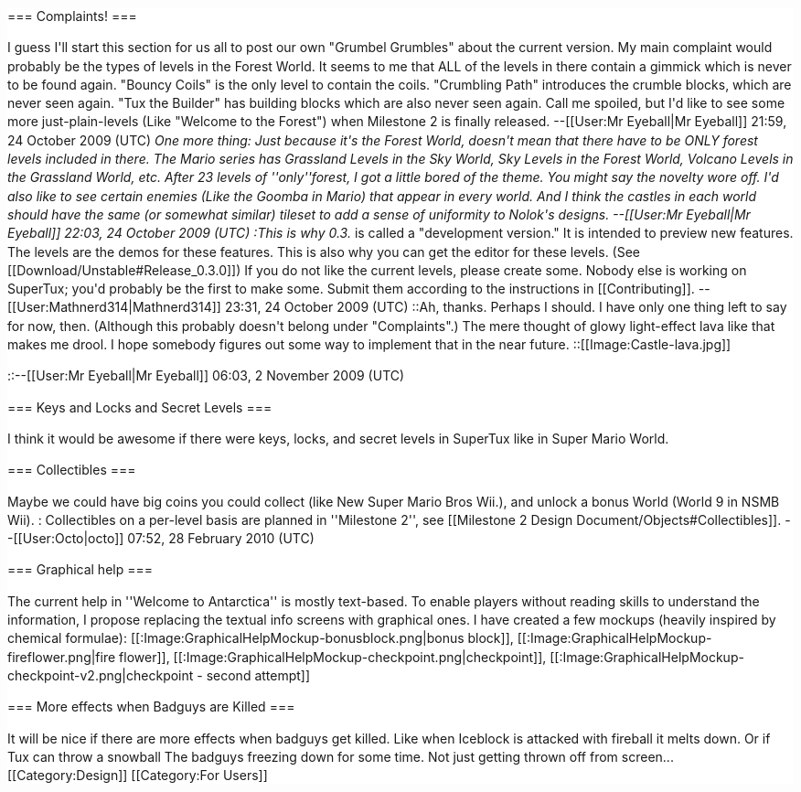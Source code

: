 === Complaints! ===

I guess I'll start this section for us all to post our own "Grumbel Grumbles" about the current version. My main complaint would probably be the types of levels in the Forest World. It seems to me that ALL of the levels in there contain a gimmick which is never to be found again. "Bouncy Coils" is the only level to contain the coils. "Crumbling Path" introduces the crumble blocks, which are never seen again. "Tux the Builder" has building blocks which are also never seen again. Call me spoiled, but I'd like to see some more just-plain-levels (Like "Welcome to the Forest") when Milestone 2 is finally released. --[[User:Mr Eyeball|Mr Eyeball]] 21:59, 24 October 2009 (UTC)
*One more thing: Just because it's the Forest World, doesn't mean that there have to be ONLY forest levels included in there. The Mario series has Grassland Levels in the Sky World, Sky Levels in the Forest World, Volcano Levels in the Grassland World, etc. After 23 levels of ''only''forest, I got a little bored of the theme. You might say the novelty wore off. I'd also like to see certain enemies (Like the Goomba in Mario) that appear in every world. And I think the castles in each world should have the same (or somewhat similar) tileset to add a sense of uniformity to Nolok's designs. --[[User:Mr Eyeball|Mr Eyeball]] 22:03, 24 October 2009 (UTC)
:This is why 0.3.* is called a "development version."  It is intended to preview new features. The levels are the demos for these features. This is also why you can get the editor for these levels. (See [[Download/Unstable#Release_0.3.0]]) If you do not like the current levels, please create some. Nobody else is working on SuperTux; you'd probably be the first to make some. Submit them according to the instructions in [[Contributing]]. --[[User:Mathnerd314|Mathnerd314]] 23:31, 24 October 2009 (UTC)
::Ah, thanks. Perhaps I should. I have only one thing left to say for now, then. (Although this probably doesn't belong under "Complaints".) The mere thought of glowy light-effect lava like that makes me drool. I hope somebody figures out some way to implement that in the near future.
::[[Image:Castle-lava.jpg]]

::--[[User:Mr Eyeball|Mr Eyeball]] 06:03, 2 November 2009 (UTC)

=== Keys and Locks and Secret Levels ===

I think it would be awesome if there were keys, locks, and secret levels in SuperTux like in Super Mario World.

=== Collectibles ===

Maybe we could have big coins you could collect (like New Super Mario Bros Wii.), and unlock a bonus World (World 9 in NSMB Wii).
: Collectibles on a per-level basis are planned in ''Milestone 2'', see [[Milestone 2 Design Document/Objects#Collectibles]]. --[[User:Octo|octo]] 07:52, 28 February 2010 (UTC)

=== Graphical help ===

The current help in ''Welcome to Antarctica'' is mostly text-based. To enable players without reading skills to understand the information, I propose replacing the textual info screens with graphical ones. I have created a few mockups (heavily inspired by chemical formulae): [[:Image:GraphicalHelpMockup-bonusblock.png|bonus block]], [[:Image:GraphicalHelpMockup-fireflower.png|fire flower]], [[:Image:GraphicalHelpMockup-checkpoint.png|checkpoint]], [[:Image:GraphicalHelpMockup-checkpoint-v2.png|checkpoint - second attempt]]

=== More effects when Badguys are Killed ===

It will be nice if there are more effects when badguys get killed.
Like when Iceblock is attacked with fireball it melts down. 
Or if Tux can throw a snowball The badguys freezing down for some time.
Not just getting thrown off from screen... 
[[Category:Design]]
[[Category:For Users]]
